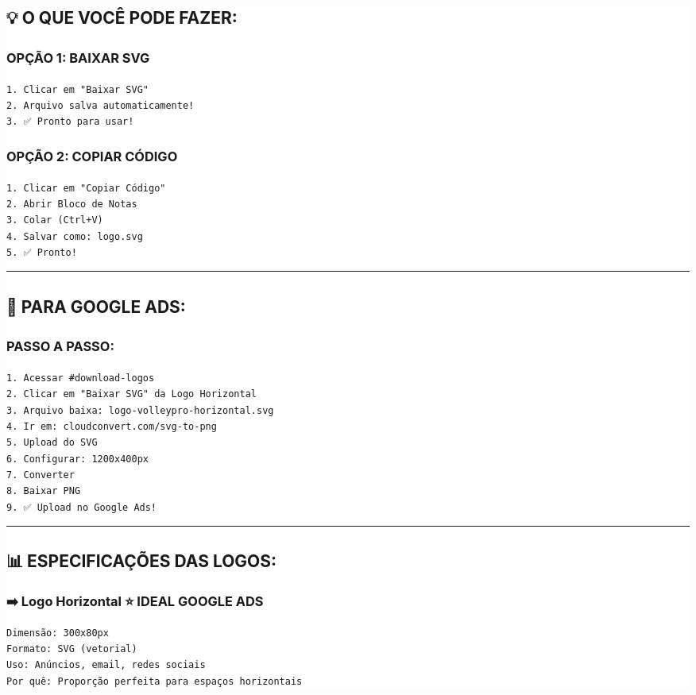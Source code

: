 
## 💡 O QUE VOCÊ PODE FAZER:

### **OPÇÃO 1: BAIXAR SVG**

```
1. Clicar em "Baixar SVG"
2. Arquivo salva automaticamente!
3. ✅ Pronto para usar!
```

### **OPÇÃO 2: COPIAR CÓDIGO**

```
1. Clicar em "Copiar Código"
2. Abrir Bloco de Notas
3. Colar (Ctrl+V)
4. Salvar como: logo.svg
5. ✅ Pronto!
```

---

## 🎯 PARA GOOGLE ADS:

### **PASSO A PASSO:**

```
1. Acessar #download-logos
2. Clicar em "Baixar SVG" da Logo Horizontal
3. Arquivo baixa: logo-volleypro-horizontal.svg
4. Ir em: cloudconvert.com/svg-to-png
5. Upload do SVG
6. Configurar: 1200x400px
7. Converter
8. Baixar PNG
9. ✅ Upload no Google Ads!
```

---

## 📊 ESPECIFICAÇÕES DAS LOGOS:

### **➡️ Logo Horizontal** ⭐ IDEAL GOOGLE ADS

```
Dimensão: 300x80px
Formato: SVG (vetorial)
Uso: Anúncios, email, redes sociais
Por quê: Proporção perfeita para espaços horizontais
```
